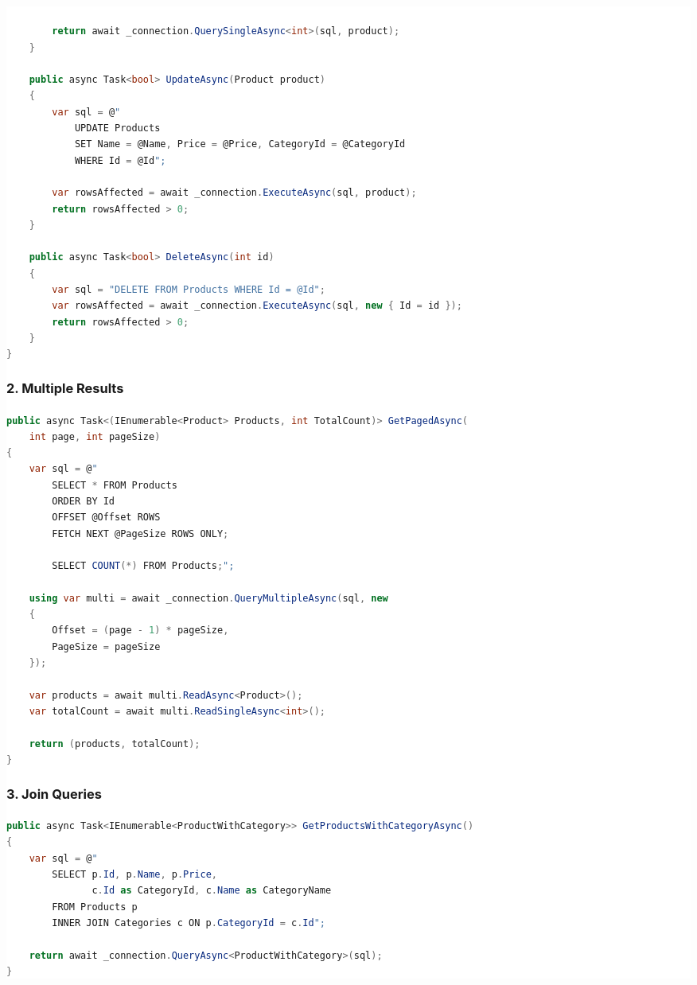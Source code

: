 ```csharp
            
        return await _connection.QuerySingleAsync<int>(sql, product);
    }
    
    public async Task<bool> UpdateAsync(Product product)
    {
        var sql = @"
            UPDATE Products 
            SET Name = @Name, Price = @Price, CategoryId = @CategoryId 
            WHERE Id = @Id";
            
        var rowsAffected = await _connection.ExecuteAsync(sql, product);
        return rowsAffected > 0;
    }
    
    public async Task<bool> DeleteAsync(int id)
    {
        var sql = "DELETE FROM Products WHERE Id = @Id";
        var rowsAffected = await _connection.ExecuteAsync(sql, new { Id = id });
        return rowsAffected > 0;
    }
}
```

### 2. Multiple Results
```csharp
public async Task<(IEnumerable<Product> Products, int TotalCount)> GetPagedAsync(
    int page, int pageSize)
{
    var sql = @"
        SELECT * FROM Products 
        ORDER BY Id 
        OFFSET @Offset ROWS 
        FETCH NEXT @PageSize ROWS ONLY;
        
        SELECT COUNT(*) FROM Products;";
    
    using var multi = await _connection.QueryMultipleAsync(sql, new 
    { 
        Offset = (page - 1) * pageSize, 
        PageSize = pageSize 
    });
    
    var products = await multi.ReadAsync<Product>();
    var totalCount = await multi.ReadSingleAsync<int>();
    
    return (products, totalCount);
}
```

### 3. Join Queries
```csharp
public async Task<IEnumerable<ProductWithCategory>> GetProductsWithCategoryAsync()
{
    var sql = @"
        SELECT p.Id, p.Name, p.Price, 
               c.Id as CategoryId, c.Name as CategoryName
        FROM Products p
        INNER JOIN Categories c ON p.CategoryId = c.Id";
    
    return await _connection.QueryAsync<ProductWithCategory>(sql);
}

```